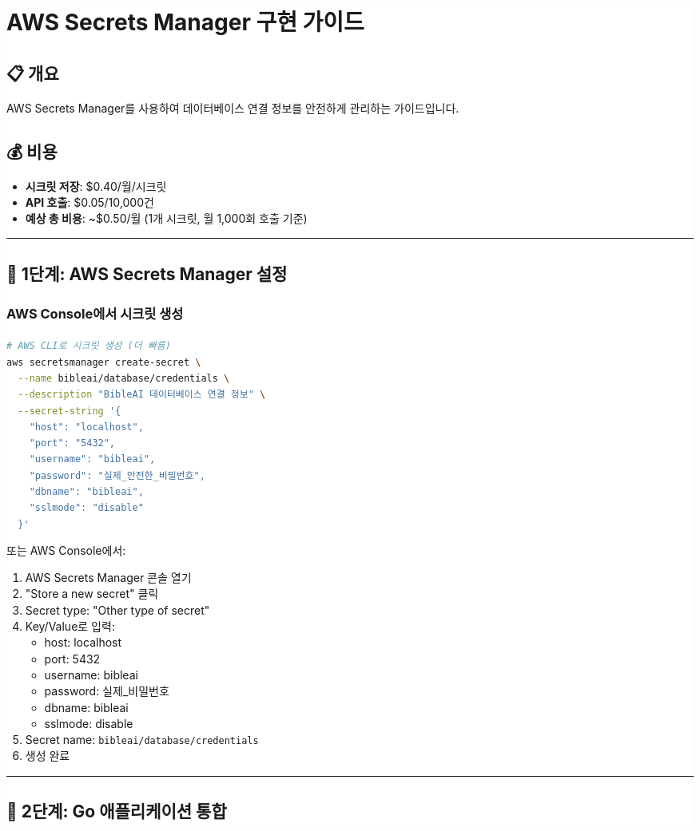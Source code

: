 # AWS Secrets Manager 구현 가이드

## 📋 개요

AWS Secrets Manager를 사용하여 데이터베이스 연결 정보를 안전하게 관리하는 가이드입니다.

## 💰 비용

- **시크릿 저장**: $0.40/월/시크릿
- **API 호출**: $0.05/10,000건
- **예상 총 비용**: ~$0.50/월 (1개 시크릿, 월 1,000회 호출 기준)

---

## 🚀 1단계: AWS Secrets Manager 설정

### AWS Console에서 시크릿 생성

```bash
# AWS CLI로 시크릿 생성 (더 빠름)
aws secretsmanager create-secret \
  --name bibleai/database/credentials \
  --description "BibleAI 데이터베이스 연결 정보" \
  --secret-string '{
    "host": "localhost",
    "port": "5432",
    "username": "bibleai",
    "password": "실제_안전한_비밀번호",
    "dbname": "bibleai",
    "sslmode": "disable"
  }'
```

또는 AWS Console에서:
1. AWS Secrets Manager 콘솔 열기
2. "Store a new secret" 클릭
3. Secret type: "Other type of secret"
4. Key/Value로 입력:
   - host: localhost
   - port: 5432
   - username: bibleai
   - password: 실제_비밀번호
   - dbname: bibleai
   - sslmode: disable
5. Secret name: `bibleai/database/credentials`
6. 생성 완료

---

## 🔧 2단계: Go 애플리케이션 통합
